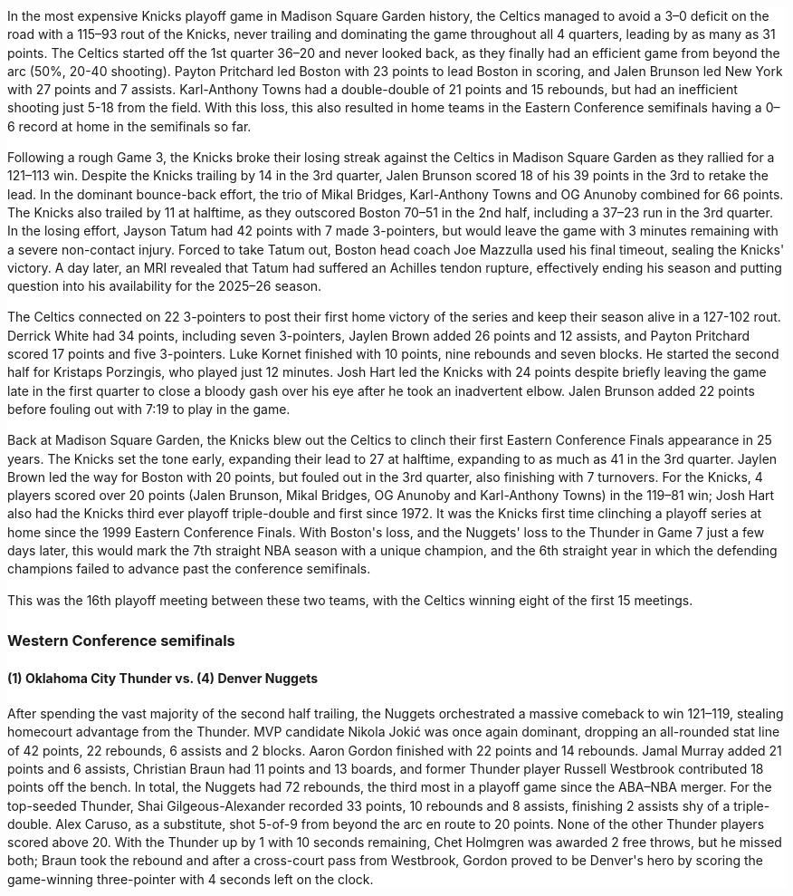 
 In the most expensive Knicks playoff game in Madison Square Garden history, the Celtics managed to avoid a 3–0 deficit on the road with a 115–93 rout of the Knicks, never trailing and dominating the game throughout all 4 quarters, leading by as many as 31 points. The Celtics started off the 1st quarter 36–20 and never looked back, as they finally had an efficient game from beyond the arc (50%, 20-40 shooting). Payton Pritchard led Boston with 23 points to lead Boston in scoring, and Jalen Brunson led New York with 27 points and 7 assists. Karl-Anthony Towns had a double-double of 21 points and 15 rebounds, but had an inefficient shooting just 5-18 from the field. With this loss, this also resulted in home teams in the Eastern Conference semifinals having a 0–6 record at home in the semifinals so far.


Following a rough Game 3, the Knicks broke their losing streak against the Celtics in Madison Square Garden as they rallied for a 121–113 win. Despite the Knicks trailing by 14 in the 3rd quarter, Jalen Brunson scored 18 of his 39 points in the 3rd to retake the lead. In the dominant bounce-back effort, the trio of Mikal Bridges, Karl-Anthony Towns and OG Anunoby combined for 66 points. The Knicks also trailed by 11 at halftime, as they outscored Boston 70–51 in the 2nd half, including a 37–23 run in the 3rd quarter. In the losing effort, Jayson Tatum had 42 points with 7 made 3-pointers, but would leave the game with 3 minutes remaining with a severe non-contact injury. Forced to take Tatum out, Boston head coach Joe Mazzulla used his final timeout, sealing the Knicks' victory. A day later, an MRI revealed that Tatum had suffered an Achilles tendon rupture, effectively ending his season and putting question into his availability for the 2025–26 season.


 The Celtics connected on 22 3-pointers to post their first home victory of the series and keep their season alive in a 127-102 rout. Derrick White had 34 points, including seven 3-pointers, Jaylen Brown added 26 points and 12 assists, and Payton Pritchard scored 17 points and five 3-pointers. Luke Kornet finished with 10 points, nine rebounds and seven blocks. He started the second half for Kristaps Porzingis, who played just 12 minutes. Josh Hart led the Knicks with 24 points despite briefly leaving the game late in the first quarter to close a bloody gash over his eye after he took an inadvertent elbow. Jalen Brunson added 22 points before fouling out with 7:19 to play in the game.


 Back at Madison Square Garden, the Knicks blew out the Celtics to clinch their first Eastern Conference Finals appearance in 25 years. The Knicks set the tone early, expanding their lead to 27 at halftime, expanding to as much as 41 in the 3rd quarter. Jaylen Brown led the way for Boston with 20 points, but fouled out in the 3rd quarter, also finishing with 7 turnovers. For the Knicks, 4 players scored over 20 points (Jalen Brunson, Mikal Bridges, OG Anunoby and Karl-Anthony Towns) in the 119–81 win; Josh Hart also had the Knicks third ever playoff triple-double and first since 1972. It was the Knicks first time clinching a playoff series at home since the 1999 Eastern Conference Finals. With Boston's loss, and the Nuggets' loss to the Thunder in Game 7 just a few days later, this would mark the 7th straight NBA season with a unique champion, and the 6th straight year in which the defending champions failed to advance past the conference semifinals.


This was the 16th playoff meeting between these two teams, with the Celtics winning eight of the first 15 meetings.


### Western Conference semifinals

#### (1) Oklahoma City Thunder vs. (4) Denver Nuggets

 After spending the vast majority of the second half trailing, the Nuggets orchestrated a massive comeback to win 121–119, stealing homecourt advantage from the Thunder. MVP candidate Nikola Jokić was once again dominant, dropping an all-rounded stat line of 42 points, 22 rebounds, 6 assists and 2 blocks. Aaron Gordon finished with 22 points and 14 rebounds. Jamal Murray added 21 points and 6 assists, Christian Braun had 11 points and 13 boards, and former Thunder player Russell Westbrook contributed 18 points off the bench. In total, the Nuggets had 72 rebounds, the third most in a playoff game since the ABA–NBA merger. For the top-seeded Thunder, Shai Gilgeous-Alexander recorded 33 points, 10 rebounds and 8 assists, finishing 2 assists shy of a triple-double. Alex Caruso, as a substitute, shot 5-of-9 from beyond the arc en route to 20 points. None of the other Thunder players scored above 20. With the Thunder up by 1 with 10 seconds remaining, Chet Holmgren was awarded 2 free throws, but he missed both; Braun took the rebound and after a cross-court pass from Westbrook, Gordon proved to be Denver's hero by scoring the game-winning three-pointer with 4 seconds left on the clock.
